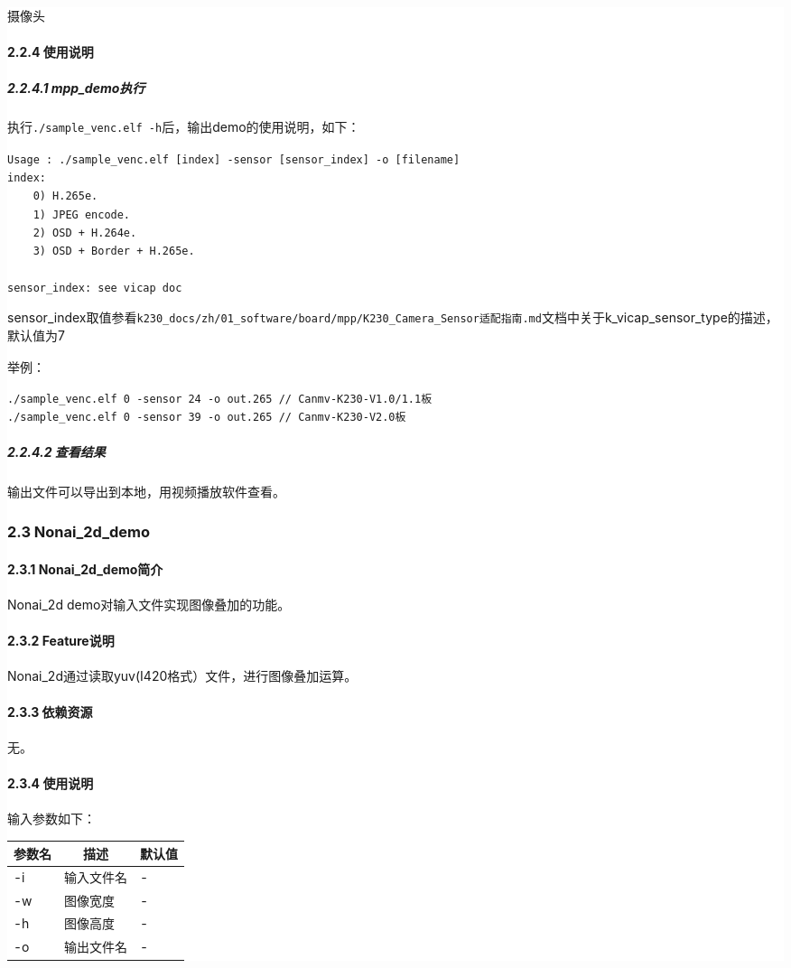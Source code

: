 摄像头

#### 2.2.4 使用说明

##### 2.2.4.1 mpp_demo执行

执行`./sample_venc.elf -h`后，输出demo的使用说明，如下：

```shell
Usage : ./sample_venc.elf [index] -sensor [sensor_index] -o [filename]
index:
    0) H.265e.
    1) JPEG encode.
    2) OSD + H.264e.
    3) OSD + Border + H.265e.

sensor_index: see vicap doc
```

sensor_index取值参看`k230_docs/zh/01_software/board/mpp/K230_Camera_Sensor适配指南.md`文档中关于k_vicap_sensor_type的描述，默认值为7

举例：

```shell
./sample_venc.elf 0 -sensor 24 -o out.265 // Canmv-K230-V1.0/1.1板
./sample_venc.elf 0 -sensor 39 -o out.265 // Canmv-K230-V2.0板
```

##### 2.2.4.2 查看结果

输出文件可以导出到本地，用视频播放软件查看。

### 2.3 Nonai_2d_demo

#### 2.3.1 Nonai_2d_demo简介

Nonai_2d demo对输入文件实现图像叠加的功能。

#### 2.3.2 Feature说明

Nonai_2d通过读取yuv(I420格式）文件，进行图像叠加运算。

#### 2.3.3 依赖资源

无。

#### 2.3.4 使用说明

输入参数如下：

| 参数名 | 描述 | 默认值 |
|---|---|---|
| -i | 输入文件名 | - |
| -w | 图像宽度  | - |
| -h | 图像高度  | - |
| -o | 输出文件名 | - |

